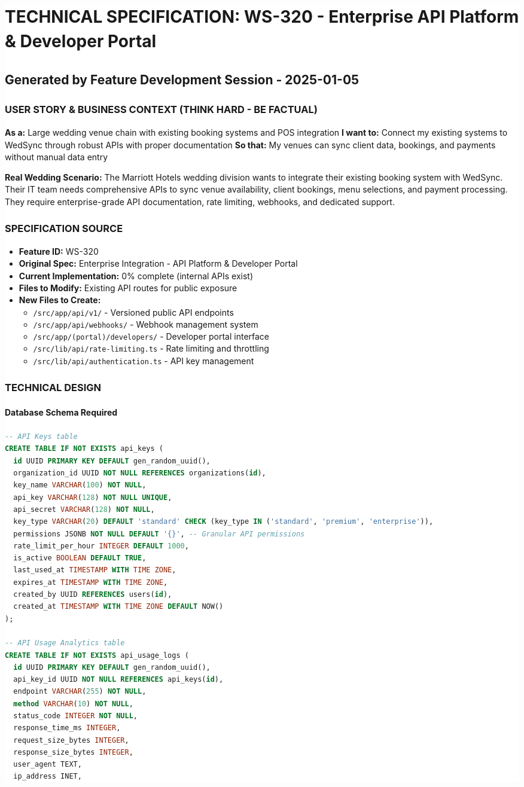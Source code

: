 # TECHNICAL SPECIFICATION: WS-320 - Enterprise API Platform & Developer Portal
## Generated by Feature Development Session - 2025-01-05

### USER STORY & BUSINESS CONTEXT (THINK HARD - BE FACTUAL)
**As a:** Large wedding venue chain with existing booking systems and POS integration
**I want to:** Connect my existing systems to WedSync through robust APIs with proper documentation
**So that:** My venues can sync client data, bookings, and payments without manual data entry

**Real Wedding Scenario:**
The Marriott Hotels wedding division wants to integrate their existing booking system with WedSync. Their IT team needs comprehensive APIs to sync venue availability, client bookings, menu selections, and payment processing. They require enterprise-grade API documentation, rate limiting, webhooks, and dedicated support.

### SPECIFICATION SOURCE
- **Feature ID:** WS-320
- **Original Spec:** Enterprise Integration - API Platform & Developer Portal
- **Current Implementation:** 0% complete (internal APIs exist)
- **Files to Modify:** Existing API routes for public exposure
- **New Files to Create:**
  - `/src/app/api/v1/` - Versioned public API endpoints
  - `/src/app/api/webhooks/` - Webhook management system
  - `/src/app/(portal)/developers/` - Developer portal interface
  - `/src/lib/api/rate-limiting.ts` - Rate limiting and throttling
  - `/src/lib/api/authentication.ts` - API key management

### TECHNICAL DESIGN

#### Database Schema Required
```sql
-- API Keys table
CREATE TABLE IF NOT EXISTS api_keys (
  id UUID PRIMARY KEY DEFAULT gen_random_uuid(),
  organization_id UUID NOT NULL REFERENCES organizations(id),
  key_name VARCHAR(100) NOT NULL,
  api_key VARCHAR(128) NOT NULL UNIQUE,
  api_secret VARCHAR(128) NOT NULL,
  key_type VARCHAR(20) DEFAULT 'standard' CHECK (key_type IN ('standard', 'premium', 'enterprise')),
  permissions JSONB NOT NULL DEFAULT '{}', -- Granular API permissions
  rate_limit_per_hour INTEGER DEFAULT 1000,
  is_active BOOLEAN DEFAULT TRUE,
  last_used_at TIMESTAMP WITH TIME ZONE,
  expires_at TIMESTAMP WITH TIME ZONE,
  created_by UUID REFERENCES users(id),
  created_at TIMESTAMP WITH TIME ZONE DEFAULT NOW()
);

-- API Usage Analytics table
CREATE TABLE IF NOT EXISTS api_usage_logs (
  id UUID PRIMARY KEY DEFAULT gen_random_uuid(),
  api_key_id UUID NOT NULL REFERENCES api_keys(id),
  endpoint VARCHAR(255) NOT NULL,
  method VARCHAR(10) NOT NULL,
  status_code INTEGER NOT NULL,
  response_time_ms INTEGER,
  request_size_bytes INTEGER,
  response_size_bytes INTEGER,
  user_agent TEXT,
  ip_address INET,
```